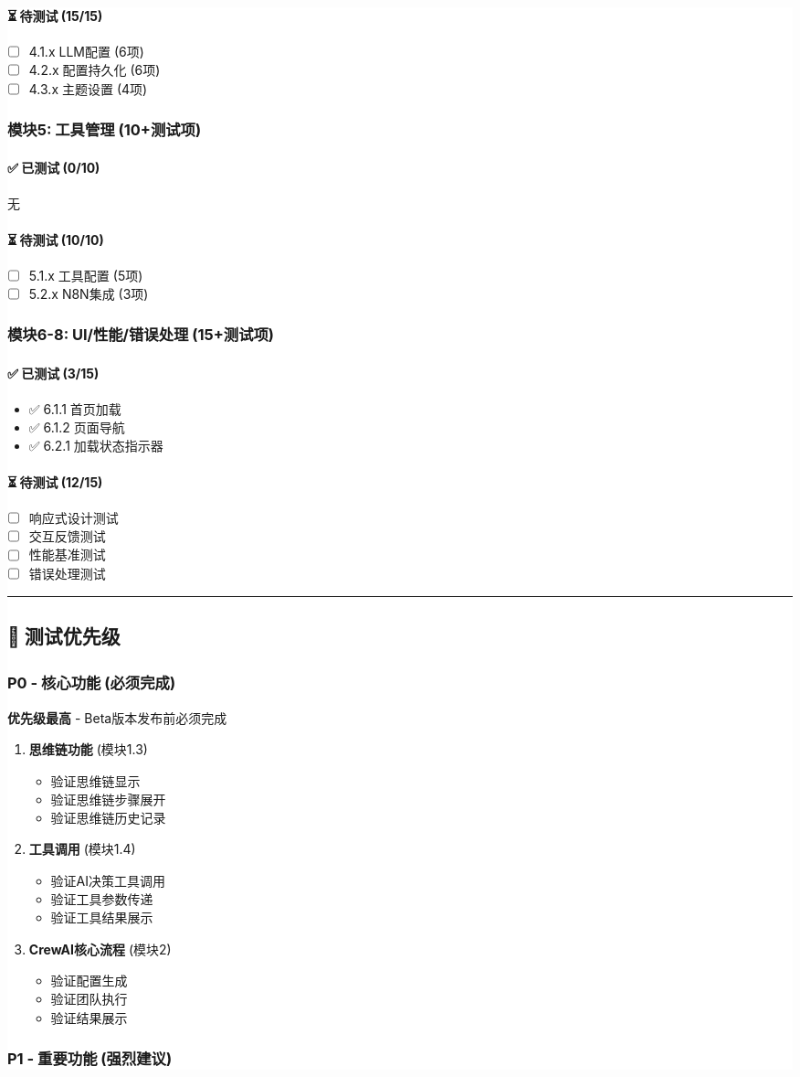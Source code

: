 #### ⏳ 待测试 (15/15)
- [ ] 4.1.x LLM配置 (6项)
- [ ] 4.2.x 配置持久化 (6项)
- [ ] 4.3.x 主题设置 (4项)

### 模块5: 工具管理 (10+测试项)

#### ✅ 已测试 (0/10)
无

#### ⏳ 待测试 (10/10)
- [ ] 5.1.x 工具配置 (5项)
- [ ] 5.2.x N8N集成 (3项)

### 模块6-8: UI/性能/错误处理 (15+测试项)

#### ✅ 已测试 (3/15)
- ✅ 6.1.1 首页加载
- ✅ 6.1.2 页面导航
- ✅ 6.2.1 加载状态指示器

#### ⏳ 待测试 (12/15)
- [ ] 响应式设计测试
- [ ] 交互反馈测试
- [ ] 性能基准测试
- [ ] 错误处理测试

---

## 🎯 测试优先级

### P0 - 核心功能 (必须完成)

**优先级最高** - Beta版本发布前必须完成

1. **思维链功能** (模块1.3)
   - 验证思维链显示
   - 验证思维链步骤展开
   - 验证思维链历史记录

2. **工具调用** (模块1.4)
   - 验证AI决策工具调用
   - 验证工具参数传递
   - 验证工具结果展示

3. **CrewAI核心流程** (模块2)
   - 验证配置生成
   - 验证团队执行
   - 验证结果展示

### P1 - 重要功能 (强烈建议)

